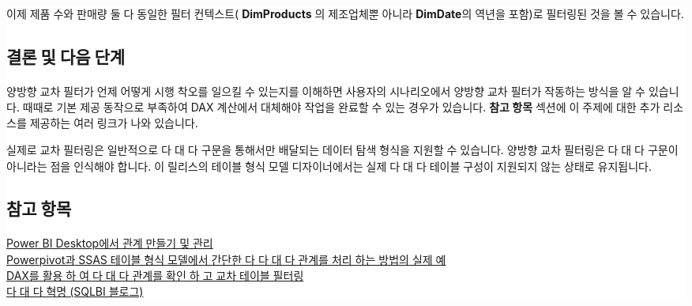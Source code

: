  이제 제품 수와 판매량 둘 다 동일한 필터 컨텍스트( **DimProducts** 의 제조업체뿐 아니라 **DimDate**의 역년을 포함)로 필터링된 것을 볼 수 있습니다.  
  
## <a name="conclusion-and-next-steps"></a>결론 및 다음 단계  
 양방향 교차 필터가 언제 어떻게 시행 착오를 일으킬 수 있는지를 이해하면 사용자의 시나리오에서 양방향 교차 필터가 작동하는 방식을 알 수 있습니다. 때때로 기본 제공 동작으로 부족하여 DAX 계산에서 대체해야 작업을 완료할 수 있는 경우가 있습니다. **참고 항목** 섹션에 이 주제에 대한 추가 리소스를 제공하는 여러 링크가 나와 있습니다.  
  
 실제로 교차 필터링은 일반적으로 다 대 다 구문을 통해서만 배달되는 데이터 탐색 형식을 지원할 수 있습니다. 양방향 교차 필터링은 다 대 다 구문이 아니라는 점을 인식해야 합니다.  이 릴리스의 테이블 형식 모델 디자이너에서는 실제 다 대 다 테이블 구성이 지원되지 않는 상태로 유지됩니다.  
  
## <a name="see-also"></a>참고 항목  
 [Power BI Desktop에서 관계 만들기 및 관리](https://support.powerbi.com/knowledgebase/articles/464155-create-and-manage-relationships-in-power-bi-desktop)   
 [Powerpivot과 SSAS 테이블 형식 모델에서 간단한 다 다 대 다 관계를 처리 하는 방법의 실제 예](http://social.technet.microsoft.com/wiki/contents/articles/22202.a-practical-example-of-how-to-handle-simple-many-to-many-relationships-in-power-pivotssas-tabular-models.aspx)   
 [DAX를 활용 하 여 다 대 다 관계를 확인 하 고 교차 테이블 필터링](http://blog.gbrueckl.at/2012/05/resolving-many-to-many-relationships-leveraging-dax-cross-table-filtering/)   
 [다 대 다 혁명 (SQLBI 블로그)](http://www.sqlbi.com/articles/many2many/)  
  
  

